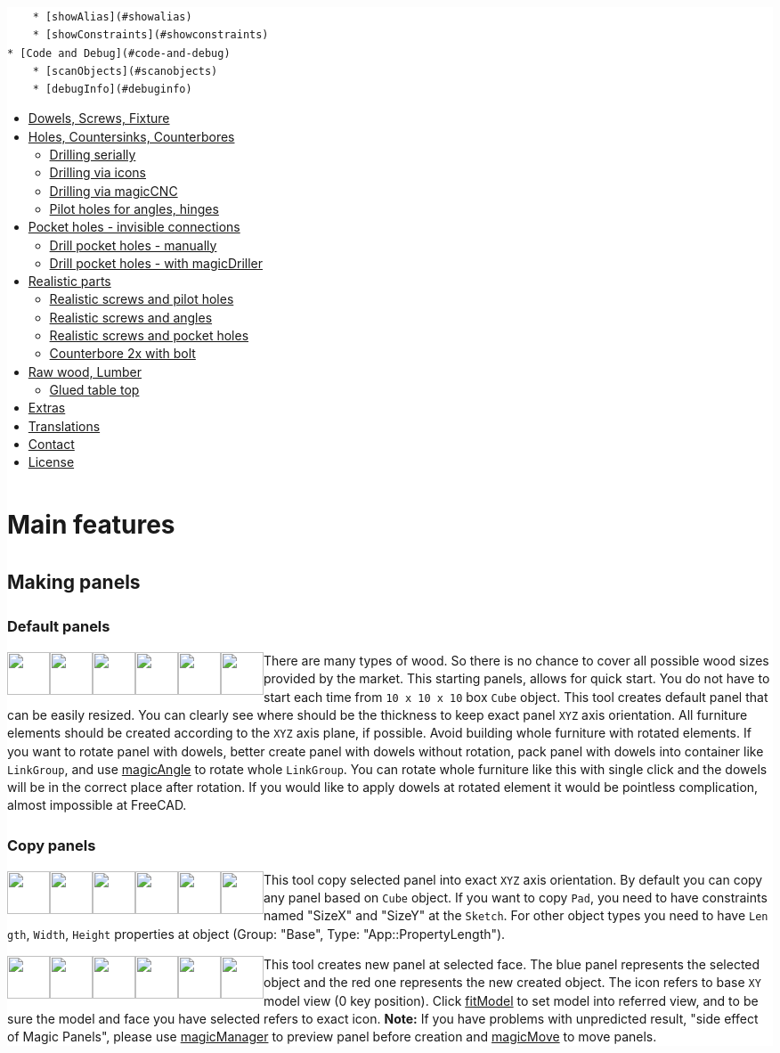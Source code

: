 		* [showAlias](#showalias)
		* [showConstraints](#showconstraints)
	* [Code and Debug](#code-and-debug)
		* [scanObjects](#scanobjects)
		* [debugInfo](#debuginfo)
* [Dowels, Screws, Fixture](#dowels-screws-fixture)
* [Holes, Countersinks, Counterbores](#holes-countersinks-counterbores)
	* [Drilling serially](#drilling-serially)
	* [Drilling via icons](#drilling-via-icons)
	* [Drilling via magicCNC](#drilling-via-magiccnc)
	* [Pilot holes for angles, hinges](#pilot-holes-for-angles-hinges)
* [Pocket holes - invisible connections](#pocket-holes---invisible-connections)
	* [Drill pocket holes - manually](#drill-pocket-holes---manually)
	* [Drill pocket holes - with magicDriller](#drill-pocket-holes---with-magicdriller)
* [Realistic parts](#realistic-parts)
	* [Realistic screws and pilot holes](#realistic-screws-and-pilot-holes)
	* [Realistic screws and angles](#realistic-screws-and-angles)
	* [Realistic screws and pocket holes](#realistic-screws-and-pocket-holes)
	* [Counterbore 2x with bolt](#counterbore-2x-with-bolt)
* [Raw wood, Lumber](#raw-wood-lumber)
	* [Glued table top](#glued-table-top)
* [Extras](#extras)
* [Translations](#translations)
* [Contact](#contact)
* [License](#license)

# Main features

## Making panels

### Default panels

<img align="left" width="48" height="48" src="https://raw.githubusercontent.com/dprojects/Woodworking/master/Icons/panelDefaultXY.png"> <img align="left" width="48" height="48" src="https://raw.githubusercontent.com/dprojects/Woodworking/master/Icons/panelDefaultYX.png"> <img align="left" width="48" height="48" src="https://raw.githubusercontent.com/dprojects/Woodworking/master/Icons/panelDefaultXZ.png"> <img align="left" width="48" height="48" src="https://raw.githubusercontent.com/dprojects/Woodworking/master/Icons/panelDefaultZX.png"> <img align="left" width="48" height="48" src="https://raw.githubusercontent.com/dprojects/Woodworking/master/Icons/panelDefaultYZ.png"> <img align="left" width="48" height="48" src="https://raw.githubusercontent.com/dprojects/Woodworking/master/Icons/panelDefaultZY.png"> There are many types of wood. So there is no chance to cover all possible wood sizes provided by the market. This starting panels, allows for quick start. You do not have to start each time from `10 x 10 x 10` box `Cube` object. This tool creates default panel that can be easily resized. You can clearly see where should be the thickness to keep exact panel `XYZ` axis orientation. All furniture elements should be created according to the `XYZ` axis plane, if possible. Avoid building whole furniture with rotated elements. If you want to rotate panel with dowels, better create panel with dowels without rotation, pack panel with dowels into container like `LinkGroup`, and use [magicAngle](#magicangle) to rotate whole `LinkGroup`. You can rotate whole furniture like this with single click and the dowels will be in the correct place after rotation. If you would like to apply dowels at rotated element it would be pointless complication, almost impossible at FreeCAD.

### Copy panels

<img align="left" width="48" height="48" src="https://raw.githubusercontent.com/dprojects/Woodworking/master/Icons/panelCopyXY.png"> <img align="left" width="48" height="48" src="https://raw.githubusercontent.com/dprojects/Woodworking/master/Icons/panelCopyYX.png"> <img align="left" width="48" height="48" src="https://raw.githubusercontent.com/dprojects/Woodworking/master/Icons/panelCopyXZ.png"> <img align="left" width="48" height="48" src="https://raw.githubusercontent.com/dprojects/Woodworking/master/Icons/panelCopyZX.png"> <img align="left" width="48" height="48" src="https://raw.githubusercontent.com/dprojects/Woodworking/master/Icons/panelCopyYZ.png"> <img align="left" width="48" height="48" src="https://raw.githubusercontent.com/dprojects/Woodworking/master/Icons/panelCopyZY.png"> This tool copy selected panel into exact `XYZ` axis orientation. By default you can copy any panel based on `Cube` object. If you want to copy `Pad`, you need to have constraints named "SizeX" and "SizeY" at the `Sketch`. For other object types you need to have `Length`, `Width`, `Height` properties at object (Group: "Base", Type: "App::PropertyLength").

<img align="left" width="48" height="48" src="https://raw.githubusercontent.com/dprojects/Woodworking/master/Icons/panelFaceXY.png"> <img align="left" width="48" height="48" src="https://raw.githubusercontent.com/dprojects/Woodworking/master/Icons/panelFaceYX.png"> <img align="left" width="48" height="48" src="https://raw.githubusercontent.com/dprojects/Woodworking/master/Icons/panelFaceXZ.png"> <img align="left" width="48" height="48" src="https://raw.githubusercontent.com/dprojects/Woodworking/master/Icons/panelFaceZX.png"> <img align="left" width="48" height="48" src="https://raw.githubusercontent.com/dprojects/Woodworking/master/Icons/panelFaceYZ.png"> <img align="left" width="48" height="48" src="https://raw.githubusercontent.com/dprojects/Woodworking/master/Icons/panelFaceZY.png"> This tool creates new panel at selected face. The blue panel represents the selected object and the red one represents the new created object. The icon refers to base `XY` model view (0 key position). Click [fitModel](#fitmodel) to set model into referred view, and to be sure the model and face you have selected refers to exact icon. **Note:** If you have problems with unpredicted result, "side effect of Magic Panels", please use [magicManager](#magicmanager) to preview panel before creation and [magicMove](#magicmove) to move panels.
